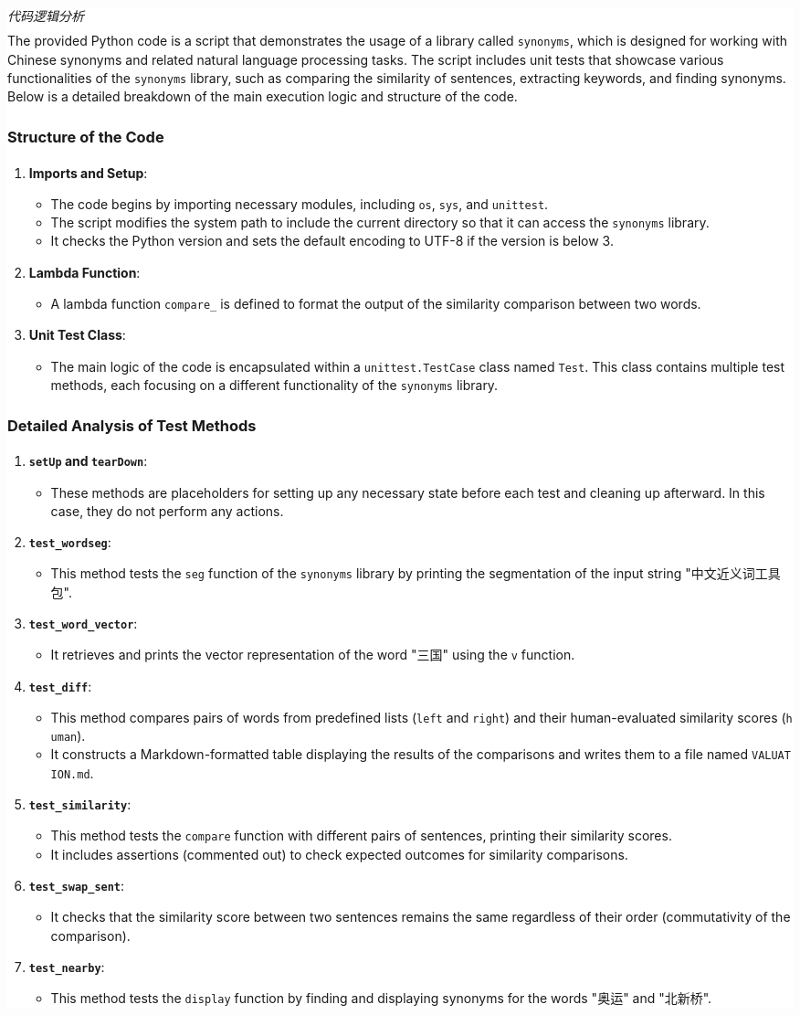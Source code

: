 $$$$$代码逻辑分析$$$$$
The provided Python code is a script that demonstrates the usage of a library called `synonyms`, which is designed for working with Chinese synonyms and related natural language processing tasks. The script includes unit tests that showcase various functionalities of the `synonyms` library, such as comparing the similarity of sentences, extracting keywords, and finding synonyms. Below is a detailed breakdown of the main execution logic and structure of the code.

### Structure of the Code

1. **Imports and Setup**:
   - The code begins by importing necessary modules, including `os`, `sys`, and `unittest`.
   - The script modifies the system path to include the current directory so that it can access the `synonyms` library.
   - It checks the Python version and sets the default encoding to UTF-8 if the version is below 3.

2. **Lambda Function**:
   - A lambda function `compare_` is defined to format the output of the similarity comparison between two words.

3. **Unit Test Class**:
   - The main logic of the code is encapsulated within a `unittest.TestCase` class named `Test`. This class contains multiple test methods, each focusing on a different functionality of the `synonyms` library.

### Detailed Analysis of Test Methods

1. **`setUp` and `tearDown`**:
   - These methods are placeholders for setting up any necessary state before each test and cleaning up afterward. In this case, they do not perform any actions.

2. **`test_wordseg`**:
   - This method tests the `seg` function of the `synonyms` library by printing the segmentation of the input string "中文近义词工具包".

3. **`test_word_vector`**:
   - It retrieves and prints the vector representation of the word "三国" using the `v` function.

4. **`test_diff`**:
   - This method compares pairs of words from predefined lists (`left` and `right`) and their human-evaluated similarity scores (`human`).
   - It constructs a Markdown-formatted table displaying the results of the comparisons and writes them to a file named `VALUATION.md`.

5. **`test_similarity`**:
   - This method tests the `compare` function with different pairs of sentences, printing their similarity scores.
   - It includes assertions (commented out) to check expected outcomes for similarity comparisons.

6. **`test_swap_sent`**:
   - It checks that the similarity score between two sentences remains the same regardless of their order (commutativity of the comparison).

7. **`test_nearby`**:
   - This method tests the `display` function by finding and displaying synonyms for the words "奥运" and "北新桥".
